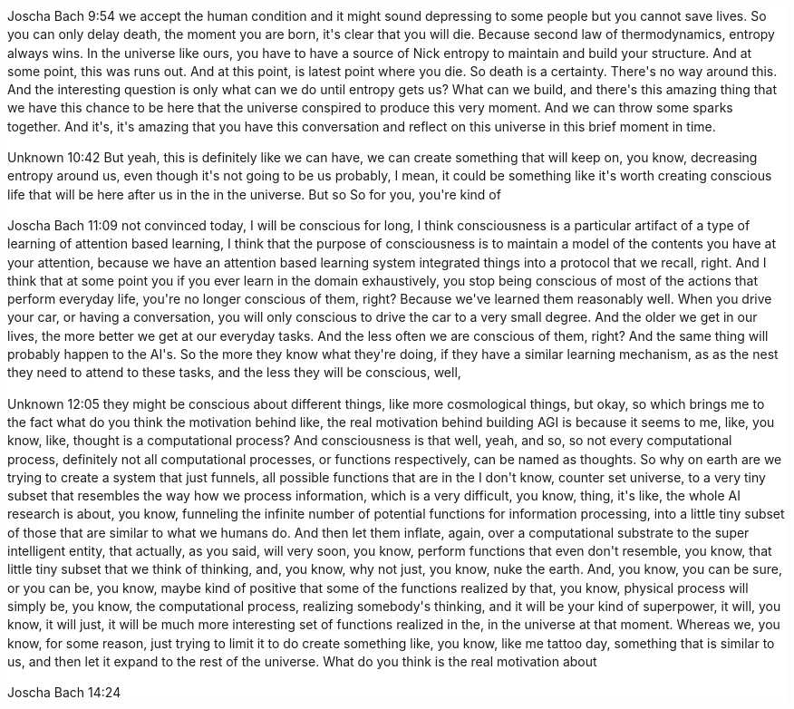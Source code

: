 Joscha Bach 9:54
we accept the human condition and it might sound depressing to some people but you cannot save lives. So you can only delay death, the moment you are born, it's clear that you will die. Because second law of thermodynamics, entropy always wins. In the universe like ours, you have to have a source of Nick entropy to maintain and build your structure. And at some point, this was runs out. And at this point, is latest point where you die. So death is a certainty. There's no way around this. And the interesting question is only what can we do until entropy gets us? What can we build, and there's this amazing thing that we have this chance to be here that the universe conspired to produce this very moment. And we can throw some sparks together. And it's, it's amazing that you have this conversation and reflect on this universe in this brief moment in time.

Unknown 10:42
But yeah, this is definitely like we can have, we can create something that will keep on, you know, decreasing entropy around us, even though it's not going to be us probably, I mean, it could be something like it's worth creating conscious life that will be here after us in the in the universe. But so So for you, you're kind of

Joscha Bach 11:09
not convinced today, I will be conscious for long, I think consciousness is a particular artifact of a type of learning of attention based learning, I think that the purpose of consciousness is to maintain a model of the contents you have at your attention, because we have an attention based learning system integrated things into a protocol that we recall, right. And I think that at some point you if you ever learn in the domain exhaustively, you stop being conscious of most of the actions that perform everyday life, you're no longer conscious of them, right? Because we've learned them reasonably well. When you drive your car, or having a conversation, you will only conscious to drive the car to a very small degree. And the older we get in our lives, the more better we get at our everyday tasks. And the less often we are conscious of them, right? And the same thing will probably happen to the AI's. So the more they know what they're doing, if they have a similar learning mechanism, as as the nest they need to attend to these tasks, and the less they will be conscious, well,

Unknown 12:05
they might be conscious about different things, like more cosmological things, but okay, so which brings me to the fact what do you think the motivation behind like, the real motivation behind building AGI is because it seems to me, like, you know, like, thought is a computational process? And consciousness is that well, yeah, and so, so not every computational process, definitely not all computational processes, or functions respectively, can be named as thoughts. So why on earth are we trying to create a system that just funnels, all possible functions that are in the I don't know, counter set universe, to a very tiny subset that resembles the way how we process information, which is a very difficult, you know, thing, it's like, the whole AI research is about, you know, funneling the infinite number of potential functions for information processing, into a little tiny subset of those that are similar to what we humans do. And then let them inflate, again, over a computational substrate to the super intelligent entity, that actually, as you said, will very soon, you know, perform functions that even don't resemble, you know, that little tiny subset that we think of thinking, and, you know, why not just, you know, nuke the earth. And, you know, you can be sure, or you can be, you know, maybe kind of positive that some of the functions realized by that, you know, physical process will simply be, you know, the computational process, realizing somebody's thinking, and it will be your kind of superpower, it will, you know, it will just, it will be much more interesting set of functions realized in the, in the universe at that moment. Whereas we, you know, for some reason, just trying to limit it to do create something like, you know, like me tattoo day, something that is similar to us, and then let it expand to the rest of the universe. What do you think is the real motivation about

Joscha Bach 14:24